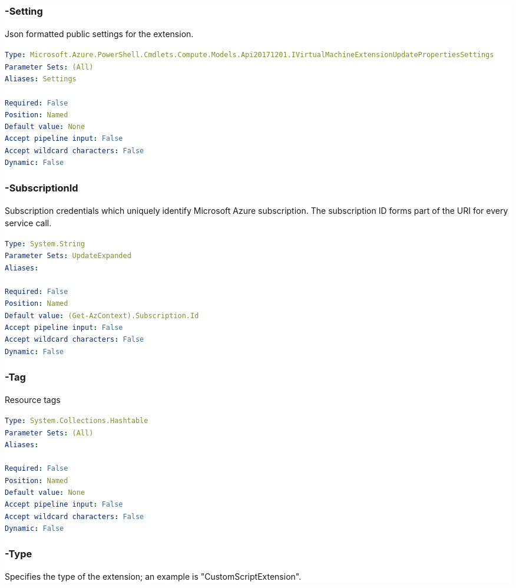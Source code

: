 ### -Setting
Json formatted public settings for the extension.

```yaml
Type: Microsoft.Azure.PowerShell.Cmdlets.Compute.Models.Api20171201.IVirtualMachineExtensionUpdatePropertiesSettings
Parameter Sets: (All)
Aliases: Settings

Required: False
Position: Named
Default value: None
Accept pipeline input: False
Accept wildcard characters: False
Dynamic: False
```

### -SubscriptionId
Subscription credentials which uniquely identify Microsoft Azure subscription.
The subscription ID forms part of the URI for every service call.

```yaml
Type: System.String
Parameter Sets: UpdateExpanded
Aliases:

Required: False
Position: Named
Default value: (Get-AzContext).Subscription.Id
Accept pipeline input: False
Accept wildcard characters: False
Dynamic: False
```

### -Tag
Resource tags

```yaml
Type: System.Collections.Hashtable
Parameter Sets: (All)
Aliases:

Required: False
Position: Named
Default value: None
Accept pipeline input: False
Accept wildcard characters: False
Dynamic: False
```

### -Type
Specifies the type of the extension; an example is "CustomScriptExtension".
